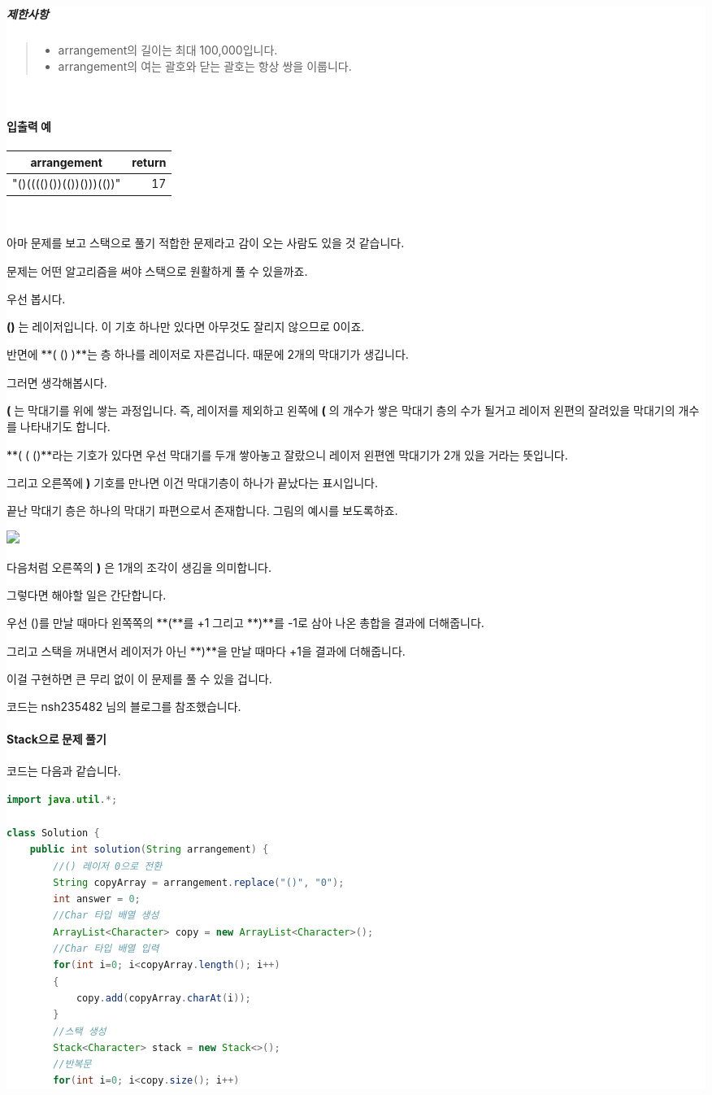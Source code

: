 ##### 제한사항

> - arrangement의 길이는 최대 100,000입니다.
> - arrangement의 여는 괄호와 닫는 괄호는 항상 쌍을 이룹니다.

<br/>

#### 입출력 예

| arrangement              | return |
| ------------------------ | -----: |
| "()(((()())(())()))(())" |     17 |

<br/>

아마 문제를 보고 스택으로 풀기 적합한 문제라고 감이 오는 사람도 있을 것 같습니다.

문제는 어떤 알고리즘을 써야 스택으로 원활하게 풀 수 있을까죠.

우선 봅시다.

**()** 는 레이저입니다. 이 기호 하나만 있다면 아무것도 잘리지 않으므로 0이죠.

반면에 **( () )**는 층 하나를 레이저로 자른겁니다. 때문에 2개의 막대기가 생깁니다.

그러면 생각해봅시다.

**(** 는 막대기를 위에 쌓는 과정입니다. 즉, 레이저를 제외하고 왼쪽에 **(** 의 개수가 쌓은 막대기 층의 수가 될거고 레이저 왼편의 잘려있을 막대기의 개수를 나타내기도 합니다.

**( ( ()**라는 기호가 있다면 우선 막대기를 두개 쌓아놓고 잘랐으니 레이저 왼편엔 막대기가 2개 있을 거라는 뜻입니다.

그리고 오른쪽에 **)** 기호를 만나면 이건 막대기층이 하나가 끝났다는 표시입니다.

끝난 막대기 층은 하나의 막대기 파편으로서 존재합니다. 그림의 예시를 보도록하죠.

![](https://ifh.cc/g/2guB97.jpg)

다음처럼 오른쪽의 **)** 은 1개의 조각이 생김을 의미합니다.

그렇다면 해야할 일은 간단합니다.

우선 ()를 만날 때마다 왼쪽쪽의 **(**를 +1 그리고 **)**를 -1로 삼아 나온 총합을 결과에 더해줍니다.

그리고 스택을 꺼내면서 레이저가 아닌 **)**을 만날 때마다 +1을 결과에 더해줍니다.

이걸 구현하면 큰 무리 없이 이 문제를 풀 수 있을 겁니다.

코드는 nsh235482 님의 블로그를 참조했습니다.

#### Stack으로 문제 풀기

코드는 다음과 같습니다.

```java
import java.util.*;

class Solution {
    public int solution(String arrangement) {
        //() 레이저 0으로 전환
        String copyArray = arrangement.replace("()", "0");
        int answer = 0;
        //Char 타입 배열 생성
        ArrayList<Character> copy = new ArrayList<Character>();
        //Char 타입 배열 입력
        for(int i=0; i<copyArray.length(); i++)
        {
            copy.add(copyArray.charAt(i));
        }
        //스택 생성
        Stack<Character> stack = new Stack<>();
        //반복문
        for(int i=0; i<copy.size(); i++)
```